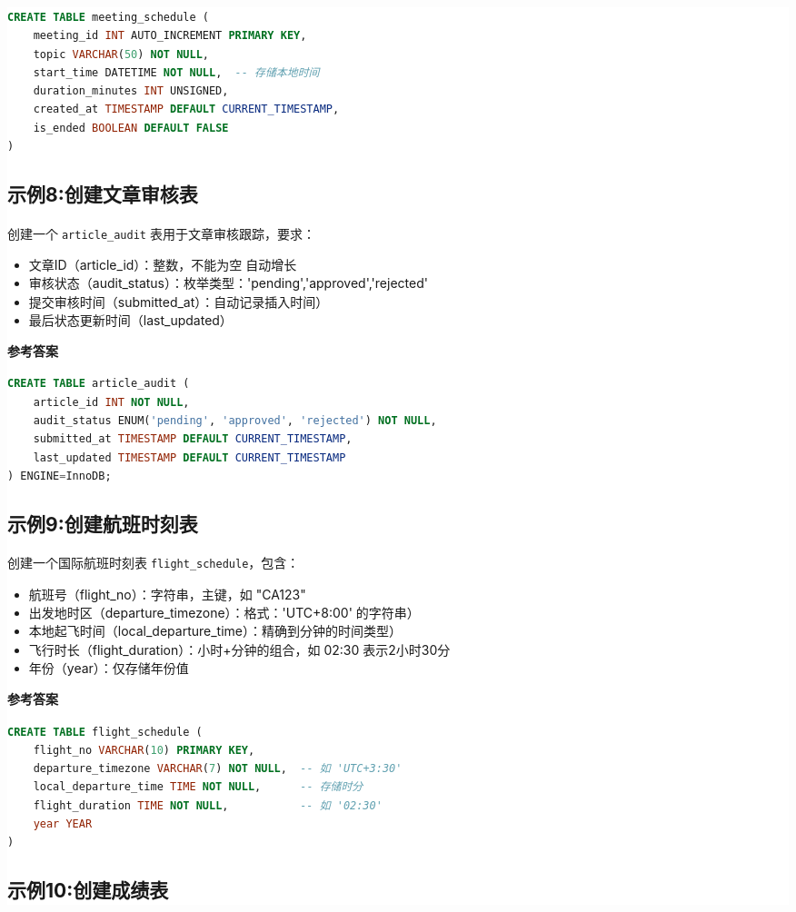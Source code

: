 ```sql
CREATE TABLE meeting_schedule (
    meeting_id INT AUTO_INCREMENT PRIMARY KEY,
    topic VARCHAR(50) NOT NULL,
    start_time DATETIME NOT NULL,  -- 存储本地时间
    duration_minutes INT UNSIGNED,
    created_at TIMESTAMP DEFAULT CURRENT_TIMESTAMP,
    is_ended BOOLEAN DEFAULT FALSE
) 
```

## 示例8:创建文章审核表

创建一个 `article_audit` 表用于文章审核跟踪，要求：

- 文章ID（article_id）：整数，不能为空 自动增长
- 审核状态（audit_status）：枚举类型：'pending','approved','rejected'
- 提交审核时间（submitted_at）：自动记录插入时间）
- 最后状态更新时间（last_updated）

**参考答案**

```sql
CREATE TABLE article_audit (
    article_id INT NOT NULL,
    audit_status ENUM('pending', 'approved', 'rejected') NOT NULL,
    submitted_at TIMESTAMP DEFAULT CURRENT_TIMESTAMP,
    last_updated TIMESTAMP DEFAULT CURRENT_TIMESTAMP 
) ENGINE=InnoDB;
```

## 示例9:创建航班时刻表

创建一个国际航班时刻表 `flight_schedule`，包含：

- 航班号（flight_no）：字符串，主键，如 "CA123"
- 出发地时区（departure_timezone）：格式：'UTC+8:00' 的字符串）
- 本地起飞时间（local_departure_time）：精确到分钟的时间类型）
- 飞行时长（flight_duration）：小时+分钟的组合，如 02:30 表示2小时30分
- 年份（year）：仅存储年份值

**参考答案**

```sql
CREATE TABLE flight_schedule (
    flight_no VARCHAR(10) PRIMARY KEY,
    departure_timezone VARCHAR(7) NOT NULL,  -- 如 'UTC+3:30'
    local_departure_time TIME NOT NULL,      -- 存储时分
    flight_duration TIME NOT NULL,           -- 如 '02:30'
    year YEAR 
) 
```
## 示例10:创建成绩表
